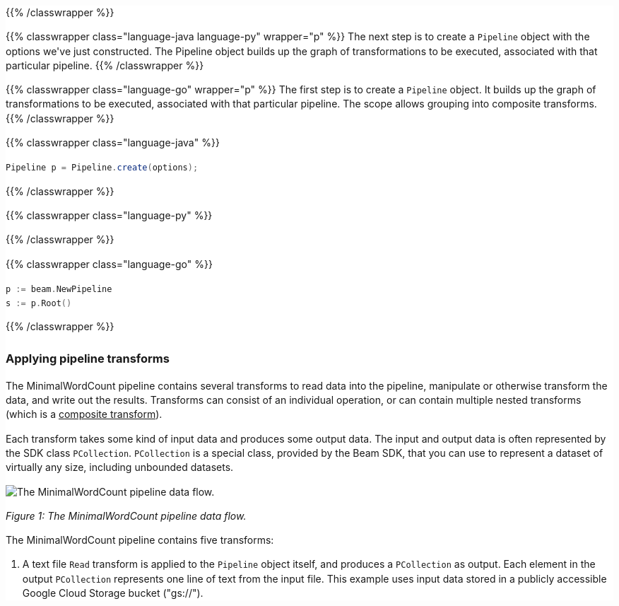 

{{% /classwrapper %}}

{{% classwrapper class="language-java language-py" wrapper="p" %}}
The next step is to create a `Pipeline` object with the options we've just
constructed. The Pipeline object builds up the graph of transformations to be
executed, associated with that particular pipeline.
{{% /classwrapper %}}

{{% classwrapper class="language-go" wrapper="p" %}}
The first step is to create a `Pipeline` object. It builds up the graph of
transformations to be executed, associated with that particular pipeline.
The scope allows grouping into composite transforms.
{{% /classwrapper %}}

{{% classwrapper class="language-java" %}}

```java
Pipeline p = Pipeline.create(options);
```

{{% /classwrapper %}}

{{% classwrapper class="language-py" %}}



{{% /classwrapper %}}

{{% classwrapper class="language-go" %}}

```go
p := beam.NewPipeline
s := p.Root()
```

{{% /classwrapper %}}

### Applying pipeline transforms

The MinimalWordCount pipeline contains several transforms to read data into the
pipeline, manipulate or otherwise transform the data, and write out the results.
Transforms can consist of an individual operation, or can contain multiple
nested transforms (which is a [composite transform](/documentation/programming-guide#composite-transforms)).

Each transform takes some kind of input data and produces some output data. The
input and output data is often represented by the SDK class `PCollection`.
`PCollection` is a special class, provided by the Beam SDK, that you can use to
represent a dataset of virtually any size, including unbounded datasets.

<img src="/images/wordcount-pipeline.svg" width="800px" alt="The MinimalWordCount pipeline data flow.">

*Figure 1: The MinimalWordCount pipeline data flow.*

The MinimalWordCount pipeline contains five transforms:

1.  A text file `Read` transform is applied to the `Pipeline` object itself, and
    produces a `PCollection` as output. Each element in the output `PCollection`
    represents one line of text from the input file. This example uses input
    data stored in a publicly accessible Google Cloud Storage bucket ("gs://").
